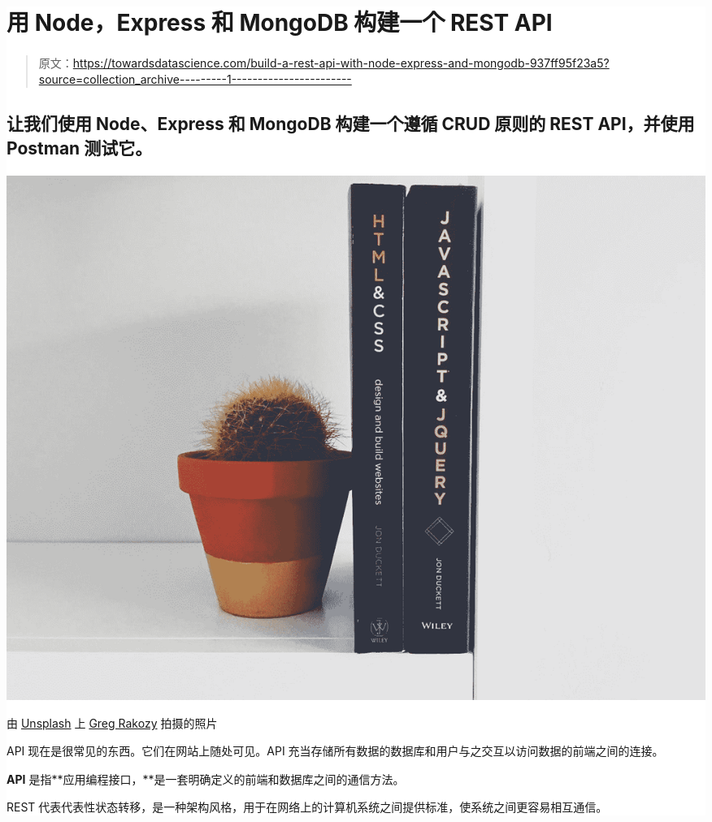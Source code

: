# 用 Node，Express 和 MongoDB 构建一个 REST API

> 原文：<https://towardsdatascience.com/build-a-rest-api-with-node-express-and-mongodb-937ff95f23a5?source=collection_archive---------1----------------------->

## 让我们使用 Node、Express 和 MongoDB 构建一个遵循 CRUD 原则的 REST API，并使用 Postman 测试它。

![](img/7ea6a32ee507ba99027b5b7fb2adb0a3.png)

由 [Unsplash](https://unsplash.com?utm_source=medium&utm_medium=referral) 上 [Greg Rakozy](https://unsplash.com/@grakozy?utm_source=medium&utm_medium=referral) 拍摄的照片

API 现在是很常见的东西。它们在网站上随处可见。API 充当存储所有数据的数据库和用户与之交互以访问数据的前端之间的连接。

**API** 是指**应用编程接口，**是一套明确定义的前端和数据库之间的通信方法。

REST 代表代表性状态转移，是一种架构风格，用于在网络上的计算机系统之间提供标准，使系统之间更容易相互通信。
